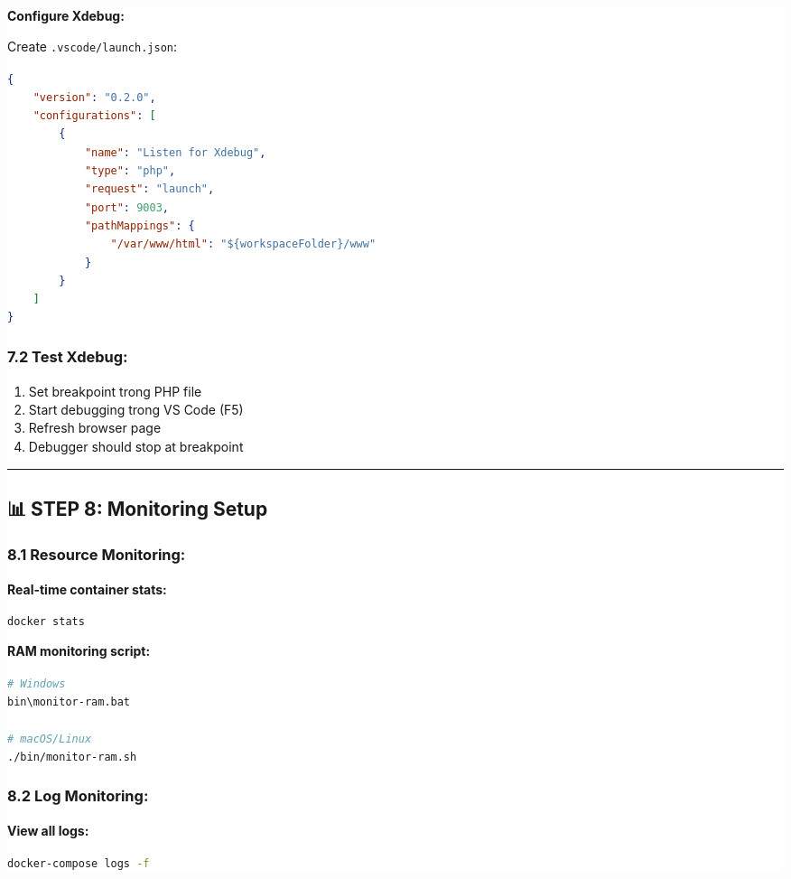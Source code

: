 **Configure Xdebug:**

Create `.vscode/launch.json`:
```json
{
    "version": "0.2.0",
    "configurations": [
        {
            "name": "Listen for Xdebug",
            "type": "php",
            "request": "launch",
            "port": 9003,
            "pathMappings": {
                "/var/www/html": "${workspaceFolder}/www"
            }
        }
    ]
}
```

### **7.2 Test Xdebug:**

1. Set breakpoint trong PHP file
2. Start debugging trong VS Code (F5)
3. Refresh browser page
4. Debugger should stop at breakpoint

---

## 📊 STEP 8: Monitoring Setup

### **8.1 Resource Monitoring:**

**Real-time container stats:**
```bash
docker stats
```

**RAM monitoring script:**
```bash
# Windows
bin\monitor-ram.bat

# macOS/Linux
./bin/monitor-ram.sh
```

### **8.2 Log Monitoring:**

**View all logs:**
```bash
docker-compose logs -f
```
